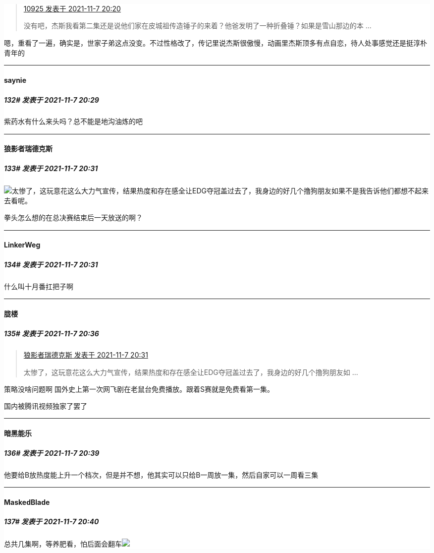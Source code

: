 <blockquote><a href="httphttps://bbs.saraba1st.com/2b/forum.php?mod=redirect&amp;goto=findpost&amp;pid=53453602&amp;ptid=2002246" target="_blank">10925 发表于 2021-11-7 20:20</a>

没有吧，杰斯我看第二集还是说他们家在皮城祖传造锤子的来着？他爸发明了一种折叠锤？如果是雪山那边的本 ...</blockquote>
嗯，重看了一遍，确实是，世家子弟这点没变。不过性格改了，传记里说杰斯很傲慢，动画里杰斯顶多有点自恋，待人处事感觉还是挺淳朴青年的

*****

####  saynie  
##### 132#       发表于 2021-11-7 20:29

紫药水有什么来头吗？总不能是地沟油炼的吧

*****

####  狼影者瑞德克斯  
##### 133#       发表于 2021-11-7 20:31

<img src="https://static.saraba1st.com/image/smiley/face2017/067.png" referrerpolicy="no-referrer">太惨了，这玩意花这么大力气宣传，结果热度和存在感全让EDG夺冠盖过去了，我身边的好几个撸狗朋友如果不是我告诉他们都想不起来去看呢。

拳头怎么想的在总决赛结束后一天放送的啊？

*****

####  LinkerWeg  
##### 134#       发表于 2021-11-7 20:31

什么叫十月番扛把子啊

*****

####  胧楼  
##### 135#       发表于 2021-11-7 20:36

<blockquote><a href="httphttps://bbs.saraba1st.com/2b/forum.php?mod=redirect&amp;goto=findpost&amp;pid=53453713&amp;ptid=2002246" target="_blank">狼影者瑞德克斯 发表于 2021-11-7 20:31</a>

太惨了，这玩意花这么大力气宣传，结果热度和存在感全让EDG夺冠盖过去了，我身边的好几个撸狗朋友如 ...</blockquote>
策略没啥问题啊 国外史上第一次网飞剧在老鼠台免费播放。跟着S赛就是免费看第一集。

国内被腾讯视频独家了罢了

*****

####  暗黑能乐  
##### 136#       发表于 2021-11-7 20:39

他要给B放热度能上升一个档次，但是并不想，他其实可以只给B一周放一集，然后自家可以一周看三集

*****

####  MaskedBlade  
##### 137#       发表于 2021-11-7 20:40

总共几集啊，等养肥看，怕后面会翻车<img src="https://static.saraba1st.com/image/smiley/face2017/068.png" referrerpolicy="no-referrer">
